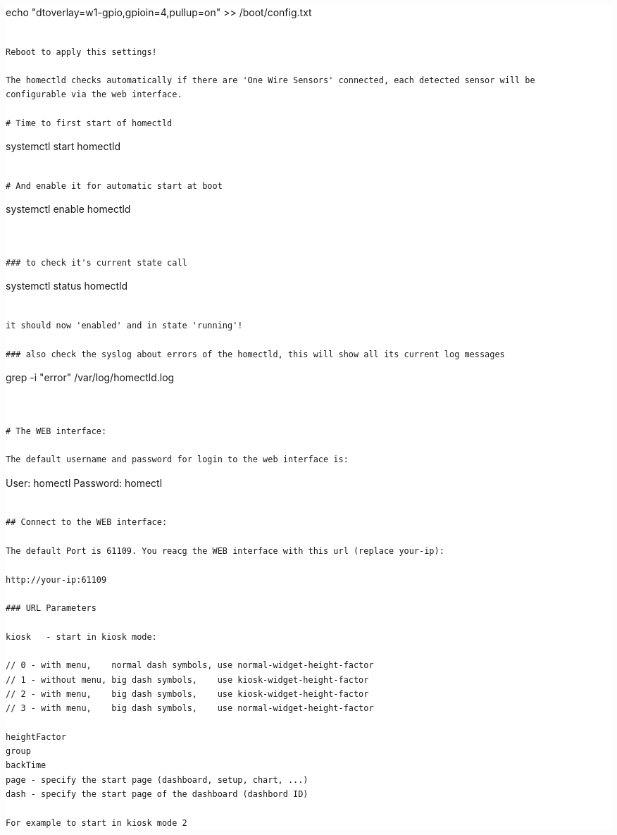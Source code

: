 echo "dtoverlay=w1-gpio,gpioin=4,pullup=on" >> /boot/config.txt
```

Reboot to apply this settings!

The homectld checks automatically if there are 'One Wire Sensors' connected, each detected sensor will be
configurable via the web interface.

# Time to first start of homectld
```
systemctl start homectld
```

# And enable it for automatic start at boot
```
systemctl enable homectld
```


### to check it's current state call

```
systemctl status homectld
```

it should now 'enabled' and in state 'running'!

### also check the syslog about errors of the homectld, this will show all its current log messages

```
grep -i "error" /var/log/homectld.log
```


# The WEB interface:

The default username and password for login to the web interface is:
```
User: homectl
Password: homectl
```

## Connect to the WEB interface:

The default Port is 61109. You reacg the WEB interface with this url (replace your-ip):

http://your-ip:61109

### URL Parameters

kiosk   - start in kiosk mode:

// 0 - with menu,    normal dash symbols, use normal-widget-height-factor
// 1 - without menu, big dash symbols,    use kiosk-widget-height-factor
// 2 - with menu,    big dash symbols,    use kiosk-widget-height-factor
// 3 - with menu,    big dash symbols,    use normal-widget-height-factor

heightFactor
group
backTime
page - specify the start page (dashboard, setup, chart, ...)
dash - specify the start page of the dashboard (dashbord ID)

For example to start in kiosk mode 2

```